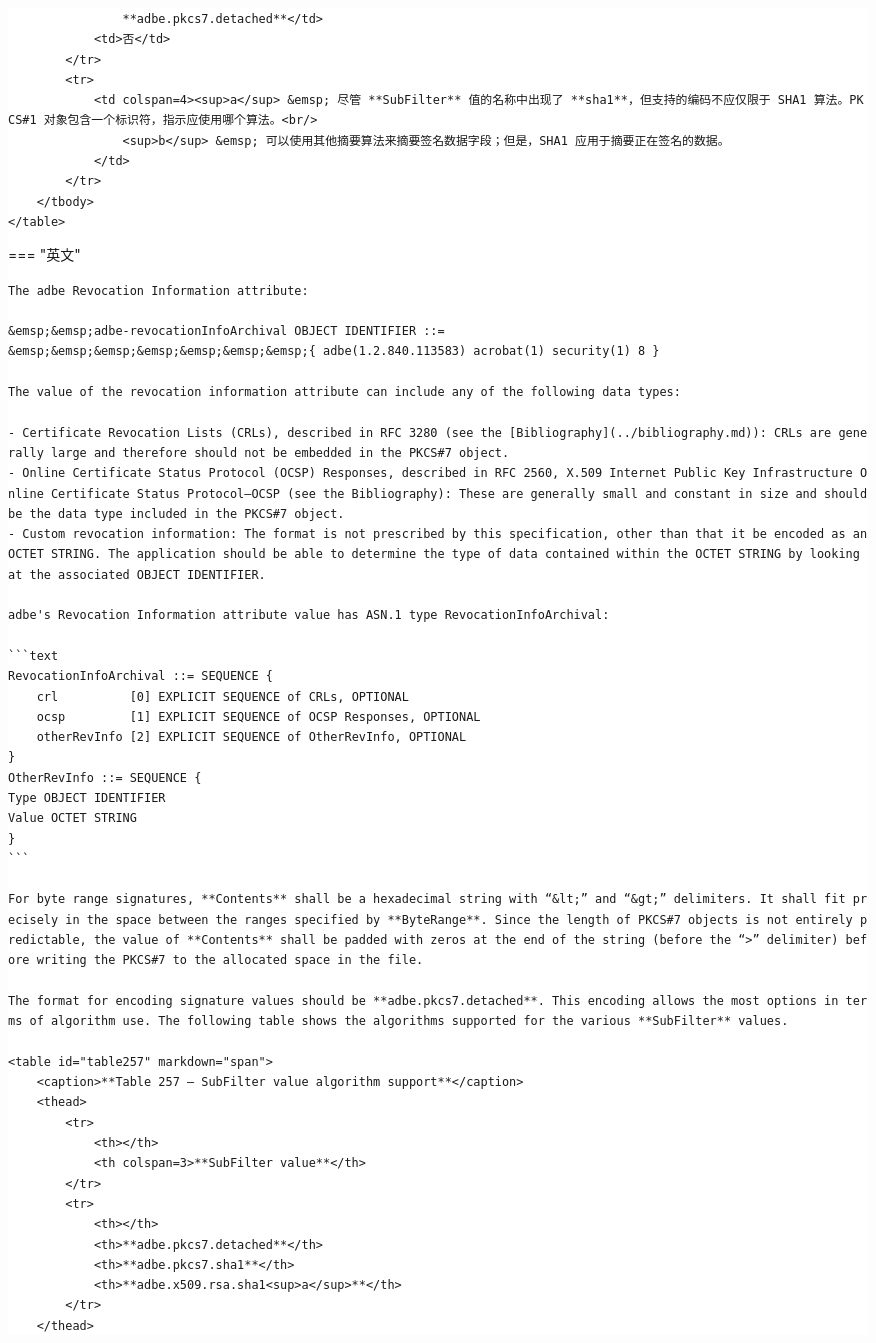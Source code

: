                     **adbe.pkcs7.detached**</td>
                <td>否</td>
            </tr>
            <tr>
                <td colspan=4><sup>a</sup> &emsp; 尽管 **SubFilter** 值的名称中出现了 **sha1**，但支持的编码不应仅限于 SHA1 算法。PKCS#1 对象包含一个标识符，指示应使用哪个算法。<br/>
                    <sup>b</sup> &emsp; 可以使用其他摘要算法来摘要签名数据字段；但是，SHA1 应用于摘要正在签名的数据。
                </td>
            </tr>
        </tbody>
    </table>

=== "英文"

    The adbe Revocation Information attribute:
    
    &emsp;&emsp;adbe-revocationInfoArchival OBJECT IDENTIFIER ::=
    &emsp;&emsp;&emsp;&emsp;&emsp;&emsp;&emsp;{ adbe(1.2.840.113583) acrobat(1) security(1) 8 }
    
    The value of the revocation information attribute can include any of the following data types:
    
    - Certificate Revocation Lists (CRLs), described in RFC 3280 (see the [Bibliography](../bibliography.md)): CRLs are generally large and therefore should not be embedded in the PKCS#7 object.
    - Online Certificate Status Protocol (OCSP) Responses, described in RFC 2560, X.509 Internet Public Key Infrastructure Online Certificate Status Protocol—OCSP (see the Bibliography): These are generally small and constant in size and should be the data type included in the PKCS#7 object.
    - Custom revocation information: The format is not prescribed by this specification, other than that it be encoded as an OCTET STRING. The application should be able to determine the type of data contained within the OCTET STRING by looking at the associated OBJECT IDENTIFIER.
    
    adbe's Revocation Information attribute value has ASN.1 type RevocationInfoArchival:
    
    ```text
    RevocationInfoArchival ::= SEQUENCE {
        crl          [0] EXPLICIT SEQUENCE of CRLs, OPTIONAL
        ocsp         [1] EXPLICIT SEQUENCE of OCSP Responses, OPTIONAL
        otherRevInfo [2] EXPLICIT SEQUENCE of OtherRevInfo, OPTIONAL
    }
    OtherRevInfo ::= SEQUENCE {
    Type OBJECT IDENTIFIER
    Value OCTET STRING
    }
    ```
    
    For byte range signatures, **Contents** shall be a hexadecimal string with “&lt;” and “&gt;” delimiters. It shall fit precisely in the space between the ranges specified by **ByteRange**. Since the length of PKCS#7 objects is not entirely predictable, the value of **Contents** shall be padded with zeros at the end of the string (before the “>” delimiter) before writing the PKCS#7 to the allocated space in the file.
    
    The format for encoding signature values should be **adbe.pkcs7.detached**. This encoding allows the most options in terms of algorithm use. The following table shows the algorithms supported for the various **SubFilter** values.
                            
    <table id="table257" markdown="span">
        <caption>**Table 257 – SubFilter value algorithm support**</caption>
        <thead>
            <tr>
                <th></th>
                <th colspan=3>**SubFilter value**</th>
            </tr>
            <tr>
                <th></th>
                <th>**adbe.pkcs7.detached**</th>
                <th>**adbe.pkcs7.sha1**</th>
                <th>**adbe.x509.rsa.sha1<sup>a</sup>**</th>
            </tr>
        </thead>

[8.11]: ../c8/s11.md
[9.9]: ../c9/s9.md
[12.5]: ../c12/s5.md
[7.3.4]: ../c7/s3.md#734-字符串对象
[7.5.6]: ../c7/s5.md#756-增量更新
[8.10.4]: ../c8/s10.md#8104-xobjects-引用
[9.6.3]: ../c9/s6.md#963-truetype-字体
[12.8.2]: ./s8.md#1282-变换方法
[12.8.3]: ./s8.md#1283-签名互操作性
[12.8.4]: #1284-权限
[14.11.7]: ../c14/s11.md#14117-开放印前接口-opi
[7.3.4.3]: ../c7/s3.md#7343-十六进制字符串
[8.9.5.4]: ../c8/s9.md#8954-替代图片
[12.6.4.3]: ../c12/s6.md#12643-远程操作
[12.6.4.5]: ../c12/s6.md#12645-启动操作
[12.6.4.7]: ../c12/s6.md#12647-uri-操作
[12.6.4.8]: ../c12/s6.md#12648-声音动作
[12.6.4.9]: ../c12/s6.md#12649-影片动作
[12.6.4.10]: ../c12/s6.md#126410-隐藏操作
[12.6.4.16]: ../c12/s6.md#126416-javascript-动作
[12.8.2.2]: #12822-文档mdp
[12.8.2.3]: #12823-ur
[12.8.2.4]: #12824-fieldmdp
[12.8.3.3]: #12833-pkcs7-iso-32000-中使用的签名
[12.7.4.5]: ./s7.md#12745-签名字段